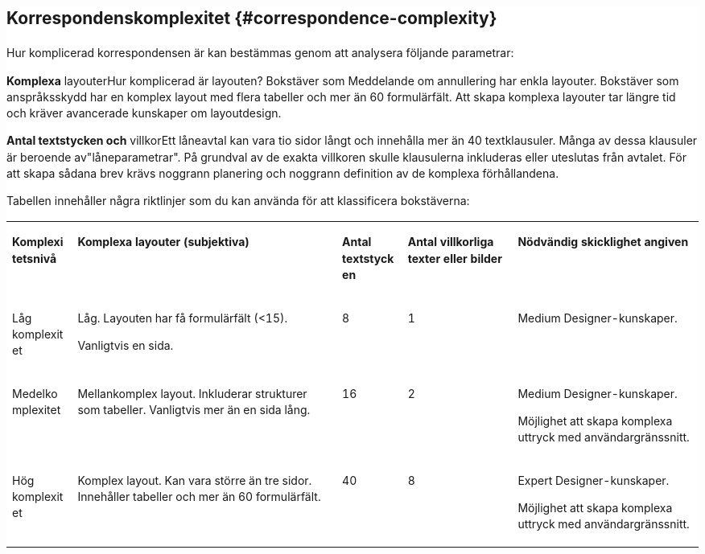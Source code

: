 ## Korrespondenskomplexitet {#correspondence-complexity}

Hur komplicerad korrespondensen är kan bestämmas genom att analysera följande parametrar:

**Komplexa** layouterHur komplicerad är layouten? Bokstäver som Meddelande om annullering har enkla layouter. Bokstäver som anspråksskydd har en komplex layout med flera tabeller och mer än 60 formulärfält. Att skapa komplexa layouter tar längre tid och kräver avancerade kunskaper om layoutdesign.

**Antal textstycken och** villkorEtt låneavtal kan vara tio sidor långt och innehålla mer än 40 textklausuler. Många av dessa klausuler är beroende av&quot;låneparametrar&quot;. På grundval av de exakta villkoren skulle klausulerna inkluderas eller uteslutas från avtalet. För att skapa sådana brev krävs noggrann planering och noggrann definition av de komplexa förhållandena.

Tabellen innehåller några riktlinjer som du kan använda för att klassificera bokstäverna:

<table> 
 <tbody> 
  <tr> 
   <td><p><strong>Komplexitetsnivå</strong></p> </td> 
   <td><p><strong>Komplexa layouter (subjektiva)</strong></p> </td> 
   <td><p><strong>Antal textstycken</strong></p> </td> 
   <td><p><strong>Antal villkorliga texter eller bilder</strong></p> </td> 
   <td><p><strong>Nödvändig skicklighet angiven</strong></p> </td> 
  </tr> 
  <tr> 
   <td><p>Låg komplexitet</p> </td> 
   <td><p>Låg. Layouten har få formulärfält (&lt;15).</p> <p>Vanligtvis en sida<span class="acrolinxCursorMarker"></span>.</p> </td> 
   <td><p>8</p> </td> 
   <td><p>1</p> </td> 
   <td><p>Medium Designer-kunskaper.</p> </td> 
  </tr> 
  <tr> 
   <td><p>Medelkomplexitet</p> </td> 
   <td><p>Mellankomplex layout. Inkluderar strukturer som tabeller. Vanligtvis mer än en sida lång.</p> </td> 
   <td><p>16</p> </td> 
   <td><p>2</p> </td> 
   <td><p>Medium Designer-kunskaper.</p> <p> </p> <p>Möjlighet att skapa komplexa uttryck med användargränssnitt.</p> </td> 
  </tr> 
  <tr> 
   <td><p>Hög komplexitet</p> </td> 
   <td><p>Komplex layout. Kan vara större än tre sidor. Innehåller tabeller och mer än 60 formulärfält.</p> </td> 
   <td><p>40</p> </td> 
   <td><p>8</p> </td> 
   <td><p>Expert Designer-kunskaper.</p> <p> </p> <p>Möjlighet att skapa komplexa uttryck med användargränssnitt.</p> </td> 
  </tr> 
 </tbody> 
</table>
